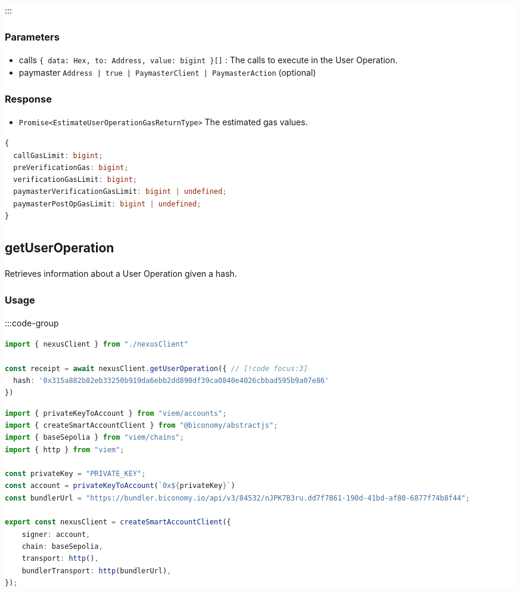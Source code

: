 :::

### Parameters
- calls `{ data: Hex, to: Address, value: bigint }[]` : The calls to execute in the User Operation.
- paymaster  `Address | true | PaymasterClient | PaymasterAction` (optional)

### Response
- `Promise<EstimateUserOperationGasReturnType>` The estimated gas values.

```typescript
{
  callGasLimit: bigint;
  preVerificationGas: bigint;
  verificationGasLimit: bigint;
  paymasterVerificationGasLimit: bigint | undefined;
  paymasterPostOpGasLimit: bigint | undefined;
}
```
 




## getUserOperation

Retrieves information about a User Operation given a hash.

### Usage

:::code-group

```typescript  [example.ts]
import { nexusClient } from "./nexusClient"

const receipt = await nexusClient.getUserOperation({ // [!code focus:3]
  hash: '0x315a882b82eb33250b919da6ebb2dd890df39ca0840e4026cbbad595b9a07e86'
})
```

```typescript  [nexusClient.ts] filename="nexusClient.ts"
import { privateKeyToAccount } from "viem/accounts";
import { createSmartAccountClient } from "@biconomy/abstractjs";
import { baseSepolia } from "viem/chains"; 
import { http } from "viem"; 

const privateKey = "PRIVATE_KEY";
const account = privateKeyToAccount(`0x${privateKey}`)
const bundlerUrl = "https://bundler.biconomy.io/api/v3/84532/nJPK7B3ru.dd7f7861-190d-41bd-af80-6877f74b8f44"; 

export const nexusClient = createSmartAccountClient({ 
    signer: account, 
    chain: baseSepolia,
    transport: http(), 
    bundlerTransport: http(bundlerUrl), 
});
```
